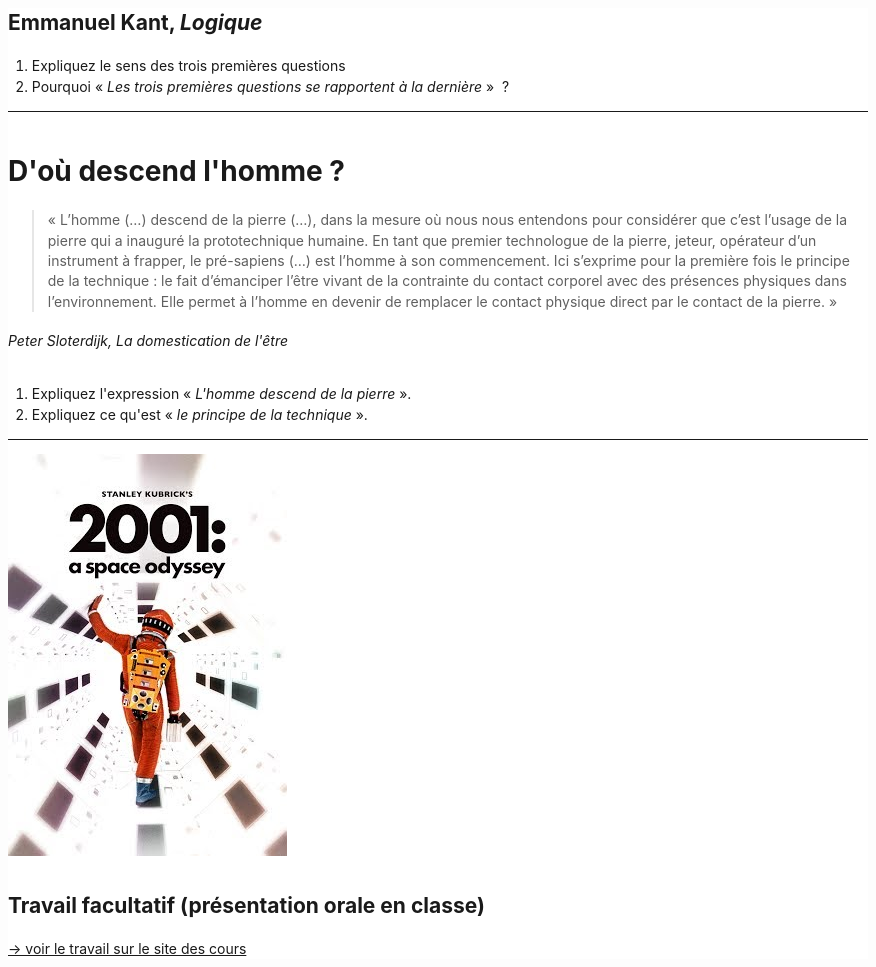 ## Emmanuel Kant, *Logique*

1. Expliquez le sens des trois premières questions
2. Pourquoi « *Les trois premières questions se rapportent à la dernière* »  ?

---


# D'où descend l'homme ?

> « L’homme (…) descend de la pierre (…), dans la mesure où nous nous entendons pour considérer que c’est l’usage de la pierre qui a inauguré la prototechnique humaine. En tant que premier technologue de la pierre, jeteur, opérateur d’un instrument à frapper, le pré-sapiens (…) est l’homme à son commencement. Ici s’exprime pour la première fois le principe de la technique : le fait d’émanciper l’être vivant de la contrainte du contact corporel avec des présences physiques dans l’environnement. Elle permet à l’homme en devenir de remplacer le contact physique direct par le contact de la pierre. » 
>
###### Peter Sloterdijk, *La domestication de l'être*

1. Expliquez l'expression « *L'homme descend de la pierre* ».
2. Expliquez ce qu'est « *le principe de la technique* ».

--- 
![bg left](../../assets/img/2001.jpeg)
## Travail facultatif (présentation orale en classe) 

<a href="https://rollauda.github.io/pt2023/docs/Le%C3%A7on%202/travaux.html" target="_blank">→ voir le travail sur le site des cours</a>
